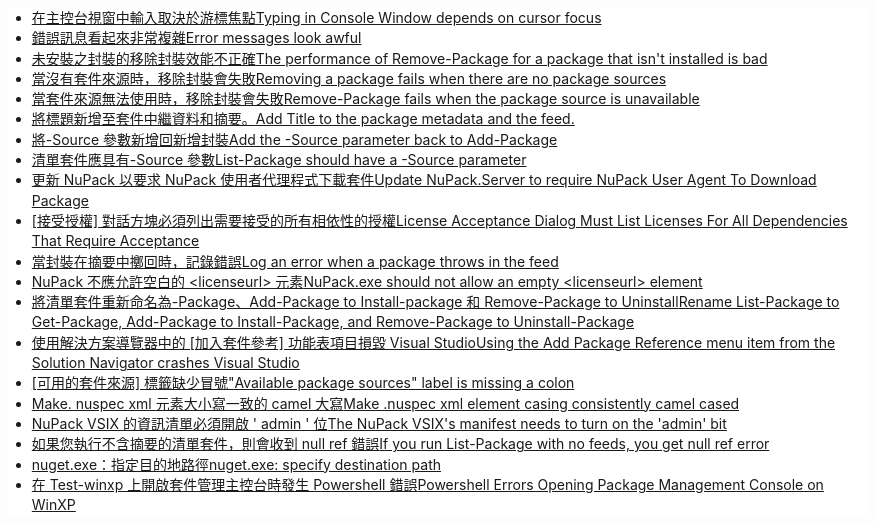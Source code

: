 * [<span data-ttu-id="9e40b-235">在主控台視窗中輸入取決於游標焦點</span><span class="sxs-lookup"><span data-stu-id="9e40b-235">Typing in Console Window depends on cursor focus</span></span>](http://nuget.codeplex.com/workitem/112)
* [<span data-ttu-id="9e40b-236">錯誤訊息看起來非常複雜</span><span class="sxs-lookup"><span data-stu-id="9e40b-236">Error messages look awful</span></span>](http://nuget.codeplex.com/workitem/116)
* [<span data-ttu-id="9e40b-237">未安裝之封裝的移除封裝效能不正確</span><span class="sxs-lookup"><span data-stu-id="9e40b-237">The performance of Remove-Package for a package that isn't installed is bad</span></span>](http://nuget.codeplex.com/workitem/117)
* [<span data-ttu-id="9e40b-238">當沒有套件來源時，移除封裝會失敗</span><span class="sxs-lookup"><span data-stu-id="9e40b-238">Removing a package fails when there are no package sources</span></span>](http://nuget.codeplex.com/workitem/119)
* [<span data-ttu-id="9e40b-239">當套件來源無法使用時，移除封裝會失敗</span><span class="sxs-lookup"><span data-stu-id="9e40b-239">Remove-Package fails when the package source is unavailable</span></span>](http://nuget.codeplex.com/workitem/120)
* [<span data-ttu-id="9e40b-240">將標題新增至套件中繼資料和摘要。</span><span class="sxs-lookup"><span data-stu-id="9e40b-240">Add Title to the package metadata and the feed.</span></span>](http://nuget.codeplex.com/workitem/125)
* [<span data-ttu-id="9e40b-241">將-Source 參數新增回新增封裝</span><span class="sxs-lookup"><span data-stu-id="9e40b-241">Add the -Source parameter back to Add-Package</span></span>](http://nuget.codeplex.com/workitem/127)
* [<span data-ttu-id="9e40b-242">清單套件應具有-Source 參數</span><span class="sxs-lookup"><span data-stu-id="9e40b-242">List-Package should have a -Source parameter</span></span>](http://nuget.codeplex.com/workitem/128)
* [<span data-ttu-id="9e40b-243">更新 NuPack 以要求 NuPack 使用者代理程式下載套件</span><span class="sxs-lookup"><span data-stu-id="9e40b-243">Update NuPack.Server to require NuPack User Agent To Download Package</span></span>](http://nuget.codeplex.com/workitem/142)
* <span data-ttu-id="9e40b-244">[[接受授權] 對話方塊必須列出需要接受的所有相依性的授權](http://nuget.codeplex.com/workitem/145)</span><span class="sxs-lookup"><span data-stu-id="9e40b-244">[License Acceptance Dialog Must List Licenses For All Dependencies That Require Acceptance](http://nuget.codeplex.com/workitem/145)</span></span>
* [<span data-ttu-id="9e40b-245">當封裝在摘要中擲回時，記錄錯誤</span><span class="sxs-lookup"><span data-stu-id="9e40b-245">Log an error when a package throws in the feed</span></span>](http://nuget.codeplex.com/workitem/150)
* [<span data-ttu-id="9e40b-246">NuPack 不應允許空白的 &lt;licenseurl&gt; 元素</span><span class="sxs-lookup"><span data-stu-id="9e40b-246">NuPack.exe should not allow an empty &lt;licenseurl&gt; element</span></span>](http://nuget.codeplex.com/workitem/152)
* [<span data-ttu-id="9e40b-247">將清單套件重新命名為-Package、Add-Package to Install-package 和 Remove-Package to Uninstall</span><span class="sxs-lookup"><span data-stu-id="9e40b-247">Rename List-Package to Get-Package, Add-Package to Install-Package, and Remove-Package to Uninstall-Package</span></span>](http://nuget.codeplex.com/workitem/155)
* <span data-ttu-id="9e40b-248">[使用解決方案導覽器中的 [加入套件參考] 功能表項目損毀 Visual Studio](http://nuget.codeplex.com/workitem/158)</span><span class="sxs-lookup"><span data-stu-id="9e40b-248">[Using the Add Package Reference menu item from the Solution Navigator crashes Visual Studio](http://nuget.codeplex.com/workitem/158)</span></span>
* <span data-ttu-id="9e40b-249">[[可用的套件來源] 標籤缺少冒號](http://nuget.codeplex.com/workitem/160)</span><span class="sxs-lookup"><span data-stu-id="9e40b-249">["Available package sources" label is missing a colon](http://nuget.codeplex.com/workitem/160)</span></span>
* [<span data-ttu-id="9e40b-250">Make. nuspec xml 元素大小寫一致的 camel 大寫</span><span class="sxs-lookup"><span data-stu-id="9e40b-250">Make .nuspec xml element casing consistently camel cased</span></span>](http://nuget.codeplex.com/workitem/161)
* [<span data-ttu-id="9e40b-251">NuPack VSIX 的資訊清單必須開啟 ' admin ' 位</span><span class="sxs-lookup"><span data-stu-id="9e40b-251">The NuPack VSIX's manifest needs to turn on the 'admin' bit</span></span>](http://nuget.codeplex.com/workitem/162)
* [<span data-ttu-id="9e40b-252">如果您執行不含摘要的清單套件，則會收到 null ref 錯誤</span><span class="sxs-lookup"><span data-stu-id="9e40b-252">If you run List-Package with no feeds, you get null ref error</span></span>](http://nuget.codeplex.com/workitem/164)
* [<span data-ttu-id="9e40b-253">nuget.exe：指定目的地路徑</span><span class="sxs-lookup"><span data-stu-id="9e40b-253">nuget.exe: specify destination path</span></span>](http://nuget.codeplex.com/workitem/171)
* [<span data-ttu-id="9e40b-254">在 Test-winxp 上開啟套件管理主控台時發生 Powershell 錯誤</span><span class="sxs-lookup"><span data-stu-id="9e40b-254">Powershell Errors Opening Package Management Console on WinXP</span></span>](http://nuget.codeplex.com/workitem/175)